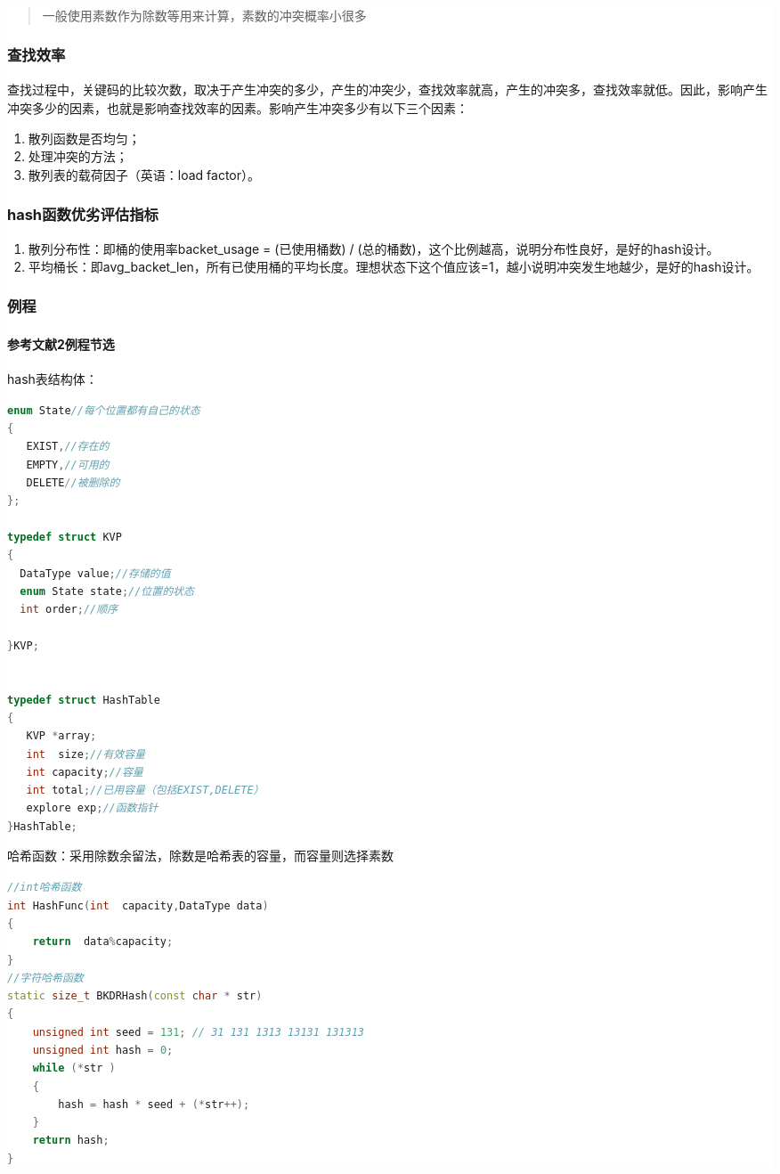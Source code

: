 > 一般使用素数作为除数等用来计算，素数的冲突概率小很多

### 查找效率

查找过程中，关键码的比较次数，取决于产生冲突的多少，产生的冲突少，查找效率就高，产生的冲突多，查找效率就低。因此，影响产生冲突多少的因素，也就是影响查找效率的因素。影响产生冲突多少有以下三个因素：

1. 散列函数是否均匀；
2. 处理冲突的方法；
3. 散列表的载荷因子（英语：load factor）。

### hash函数优劣评估指标

1. 散列分布性：即桶的使用率backet_usage = (已使用桶数) / (总的桶数)，这个比例越高，说明分布性良好，是好的hash设计。
2. 平均桶长：即avg_backet_len，所有已使用桶的平均长度。理想状态下这个值应该=1，越小说明冲突发生地越少，是好的hash设计。

### 例程

#### 参考文献2例程节选

hash表结构体：

``` cpp
enum State//每个位置都有自己的状态
{
   EXIST,//存在的
   EMPTY,//可用的
   DELETE//被删除的
};
 
typedef struct KVP
{
  DataType value;//存储的值
  enum State state;//位置的状态
  int order;//顺序
  
}KVP;
 
 
typedef struct HashTable
{
   KVP *array;
   int  size;//有效容量
   int capacity;//容量
   int total;//已用容量（包括EXIST,DELETE）
   explore exp;//函数指针
}HashTable;
```

哈希函数：采用除数余留法，除数是哈希表的容量，而容量则选择素数

``` cpp
//int哈希函数
int HashFunc(int  capacity,DataType data)
{
	return  data%capacity;
}
//字符哈希函数
static size_t BKDRHash(const char * str)
{
    unsigned int seed = 131; // 31 131 1313 13131 131313
    unsigned int hash = 0;
    while (*str )
    {
        hash = hash * seed + (*str++);
    }
    return hash;
}
```